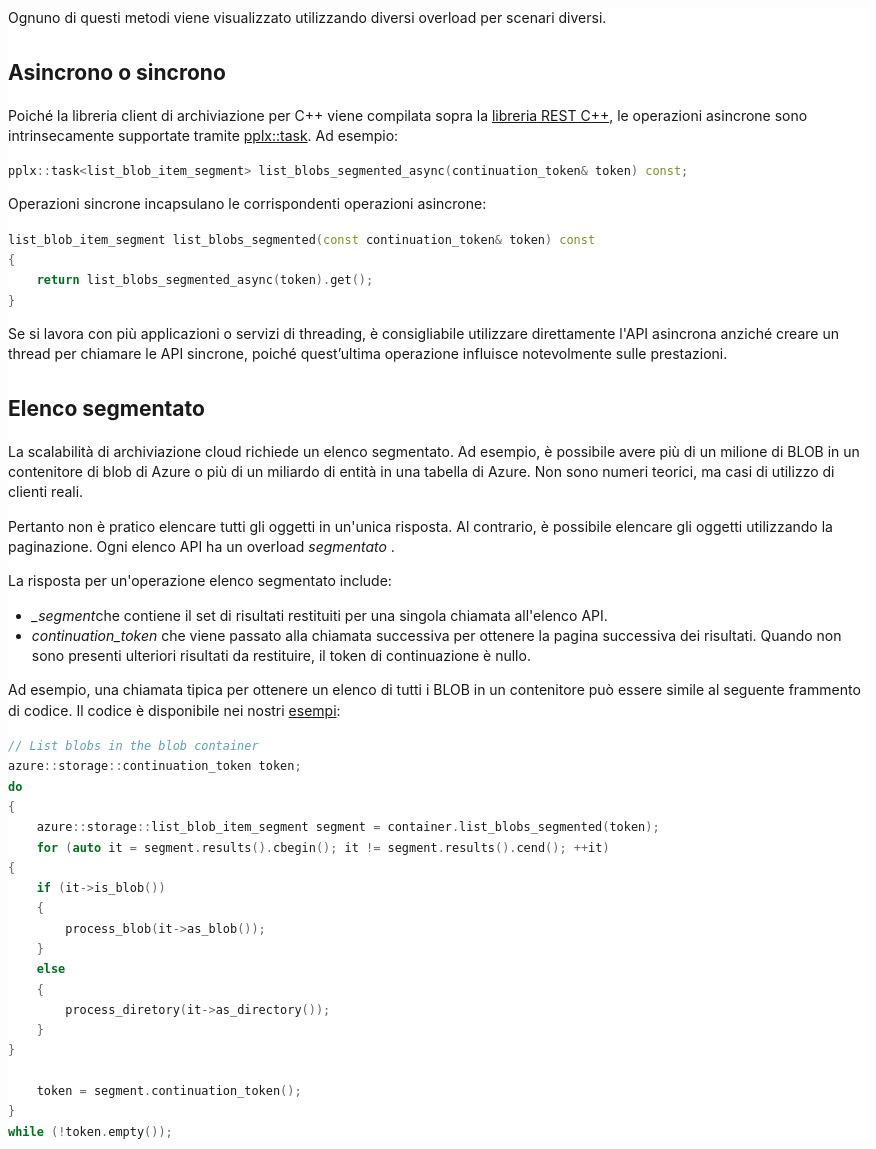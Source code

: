 Ognuno di questi metodi viene visualizzato utilizzando diversi overload per scenari diversi.

## <a name="asynchronous-versus-synchronous"></a>Asincrono o sincrono
Poiché la libreria client di archiviazione per C++ viene compilata sopra la [libreria REST C++](https://github.com/Microsoft/cpprestsdk), le operazioni asincrone sono intrinsecamente supportate tramite [pplx::task](http://microsoft.github.io/cpprestsdk/classpplx_1_1task.html). Ad esempio: 

```cpp
pplx::task<list_blob_item_segment> list_blobs_segmented_async(continuation_token& token) const;
```

Operazioni sincrone incapsulano le corrispondenti operazioni asincrone:

```cpp
list_blob_item_segment list_blobs_segmented(const continuation_token& token) const
{
    return list_blobs_segmented_async(token).get();
}
```

Se si lavora con più applicazioni o servizi di threading, è consigliabile utilizzare direttamente l'API asincrona anziché creare un thread per chiamare le API sincrone, poiché quest’ultima operazione influisce notevolmente sulle prestazioni.

## <a name="segmented-listing"></a>Elenco segmentato
La scalabilità di archiviazione cloud richiede un elenco segmentato. Ad esempio, è possibile avere più di un milione di BLOB in un contenitore di blob di Azure o più di un miliardo di entità in una tabella di Azure. Non sono numeri teorici, ma casi di utilizzo di clienti reali.

Pertanto non è pratico elencare tutti gli oggetti in un'unica risposta. Al contrario, è possibile elencare gli oggetti utilizzando la paginazione. Ogni elenco API ha un overload *segmentato* .

La risposta per un'operazione elenco segmentato include:

* <i>_segment</i>che contiene il set di risultati restituiti per una singola chiamata all'elenco API.
* *continuation_token* che viene passato alla chiamata successiva per ottenere la pagina successiva dei risultati. Quando non sono presenti ulteriori risultati da restituire, il token di continuazione è nullo.

Ad esempio, una chiamata tipica per ottenere un elenco di tutti i BLOB in un contenitore può essere simile al seguente frammento di codice. Il codice è disponibile nei nostri [esempi](https://github.com/Azure/azure-storage-cpp/blob/master/Microsoft.WindowsAzure.Storage/samples/BlobsGettingStarted/Application.cpp):

```cpp
// List blobs in the blob container
azure::storage::continuation_token token;
do
{
    azure::storage::list_blob_item_segment segment = container.list_blobs_segmented(token);
    for (auto it = segment.results().cbegin(); it != segment.results().cend(); ++it)
{
    if (it->is_blob())
    {
        process_blob(it->as_blob());
    }
    else
    {
        process_diretory(it->as_directory());
    }
}

    token = segment.continuation_token();
}
while (!token.empty());
```